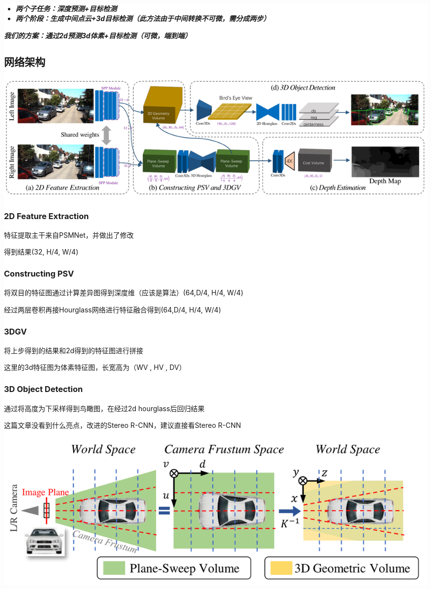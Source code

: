 - ***两个子任务：深度预测+目标检测***
- ***两个阶段：生成中间点云+3d目标检测（此方法由于中间转换不可微，需分成两步）***

***我们的方案：通过2d预测3d体素+目标检测（可微，端到端）***

## 网络架构

![image-20220805143426669](3D深度学习论文.assets/image-20220805143426669.png)

### 2D Feature Extraction

特征提取主干来自PSMNet，并做出了修改

得到结果(32, H/4, W/4)

### Constructing PSV

将双目的特征图通过计算差异图得到深度维（应该是算法）(64,D/4, H/4, W/4)

经过两层卷积再接Hourglass网络进行特征融合得到(64,D/4, H/4, W/4)

### 3DGV

将上步得到的结果和2d得到的特征图进行拼接

这里的3d特征图为体素特征图，长宽高为（WV , HV , DV）

### 3D  Object Detection

通过将高度为下采样得到鸟瞰图，在经过2d hourglass后回归结果

这篇文章没看到什么亮点，改进的Stereo R-CNN，建议直接看Stereo R-CNN

![image-20220806143334289](3D深度学习论文.assets/image-20220806143334289.png)
